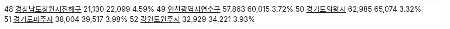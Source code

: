   <tr class="item">
    <td>48</td>
    <td><a href="/apt/경상남도창원시진해구">경상남도창원시진해구</a></td>
    <td>21,130</td>
    <td>22,099</td>
    <td>4.59%</td>
  </tr>

  <tr class="item">
    <td>49</td>
    <td><a href="/apt/인천광역시연수구">인천광역시연수구</a></td>
    <td>57,863</td>
    <td>60,015</td>
    <td>3.72%</td>
  </tr>

  <tr class="item">
    <td>50</td>
    <td><a href="/apt/경기도의왕시">경기도의왕시</a></td>
    <td>62,985</td>
    <td>65,074</td>
    <td>3.32%</td>
  </tr>

  <tr>
    <td colspan="5">
      <script async src="https://pagead2.googlesyndication.com/pagead/js/adsbygoogle.js?client=ca-pub-3485438051770037"
          crossorigin="anonymous"></script>
      <ins class="adsbygoogle"
          style="display:block; text-align:center;"
          data-ad-layout="in-article"
          data-ad-format="fluid"
          data-ad-client="ca-pub-3485438051770037"
          data-ad-slot="2046582130"></ins>
      <script>
          (adsbygoogle = window.adsbygoogle || []).push({});
      </script>
    </td>
  </tr>            
            
  <tr class="item">
    <td>51</td>
    <td><a href="/apt/경기도파주시">경기도파주시</a></td>
    <td>38,004</td>
    <td>39,517</td>
    <td>3.98%</td>
  </tr>

  <tr class="item">
    <td>52</td>
    <td><a href="/apt/강원도원주시">강원도원주시</a></td>
    <td>32,929</td>
    <td>34,221</td>
    <td>3.93%</td>
  </tr>
